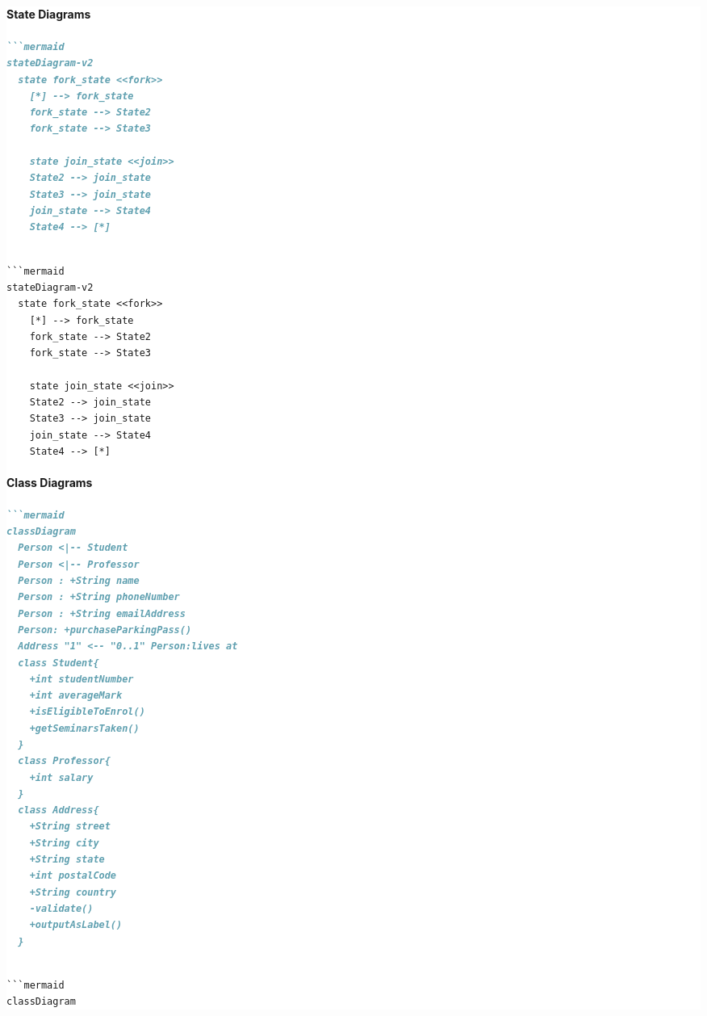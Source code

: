 #### State Diagrams
```md
```mermaid
stateDiagram-v2
  state fork_state <<fork>>
    [*] --> fork_state
    fork_state --> State2
    fork_state --> State3

    state join_state <<join>>
    State2 --> join_state
    State3 --> join_state
    join_state --> State4
    State4 --> [*]
 ```
```

```mermaid
stateDiagram-v2
  state fork_state <<fork>>
    [*] --> fork_state
    fork_state --> State2
    fork_state --> State3

    state join_state <<join>>
    State2 --> join_state
    State3 --> join_state
    join_state --> State4
    State4 --> [*]
```

#### Class Diagrams
```md
```mermaid
classDiagram
  Person <|-- Student
  Person <|-- Professor
  Person : +String name
  Person : +String phoneNumber
  Person : +String emailAddress
  Person: +purchaseParkingPass()
  Address "1" <-- "0..1" Person:lives at
  class Student{
    +int studentNumber
    +int averageMark
    +isEligibleToEnrol()
    +getSeminarsTaken()
  }
  class Professor{
    +int salary
  }
  class Address{
    +String street
    +String city
    +String state
    +int postalCode
    +String country
    -validate()
    +outputAsLabel()
  }
 ```
```

```mermaid
classDiagram
```

[//]: # (This may be the most platform independent comment)
[//]: # (This may be the most platform independent comment)